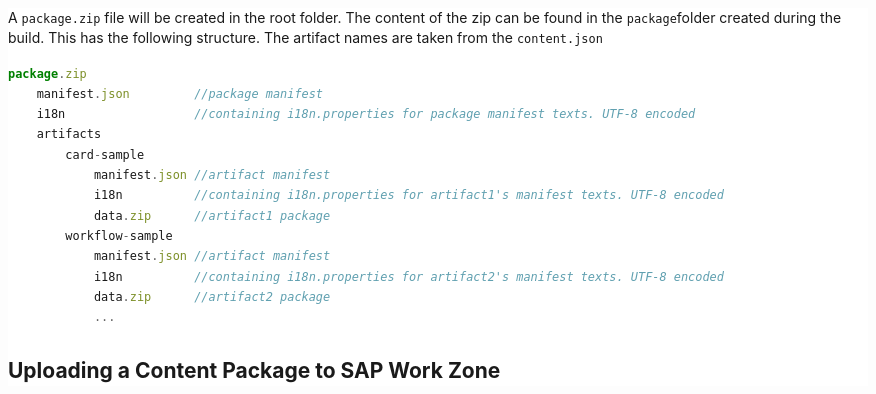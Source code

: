 A `package.zip` file will be created in the root folder. The content of the zip can be found in the `package`folder created during the build. This has the following structure. The artifact names are taken from the `content.json`

```javascript
package.zip
   	manifest.json         //package manifest
	i18n                  //containing i18n.properties for package manifest texts. UTF-8 encoded
	artifacts
		card-sample
			manifest.json //artifact manifest
			i18n          //containing i18n.properties for artifact1's manifest texts. UTF-8 encoded
			data.zip      //artifact1 package
		workflow-sample
			manifest.json //artifact manifest
			i18n          //containing i18n.properties for artifact2's manifest texts. UTF-8 encoded
			data.zip      //artifact2 package
			...
```

## Uploading a Content Package to SAP Work Zone


